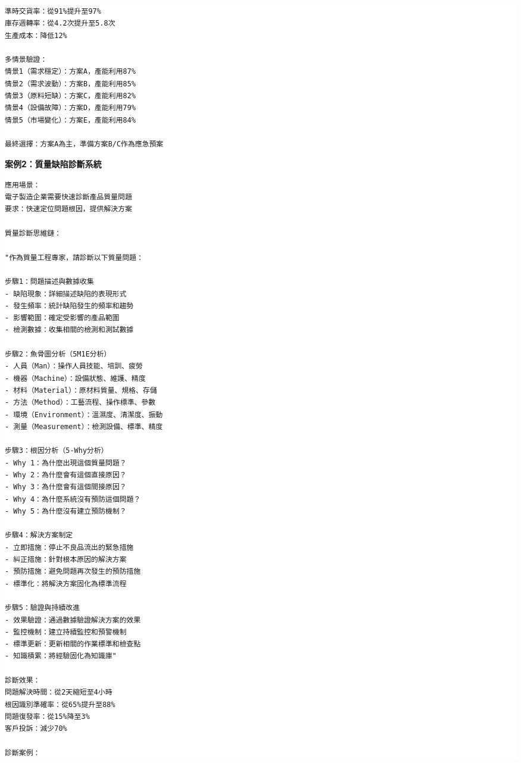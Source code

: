 ```
準時交貨率：從91%提升至97%
庫存週轉率：從4.2次提升至5.8次
生產成本：降低12%

多情景驗證：
情景1（需求穩定）：方案A，產能利用87%
情景2（需求波動）：方案B，產能利用85%
情景3（原料短缺）：方案C，產能利用82%
情景4（設備故障）：方案D，產能利用79%
情景5（市場變化）：方案E，產能利用84%

最終選擇：方案A為主，準備方案B/C作為應急預案
```

**案例2：質量缺陷診斷系統**
```
應用場景：
電子製造企業需要快速診斷產品質量問題
要求：快速定位問題根因，提供解決方案

質量診斷思維鏈：

"作為質量工程專家，請診斷以下質量問題：

步驟1：問題描述與數據收集
- 缺陷現象：詳細描述缺陷的表現形式
- 發生頻率：統計缺陷發生的頻率和趨勢
- 影響範圍：確定受影響的產品範圍
- 檢測數據：收集相關的檢測和測試數據

步驟2：魚骨圖分析（5M1E分析）
- 人員（Man）：操作人員技能、培訓、疲勞
- 機器（Machine）：設備狀態、維護、精度
- 材料（Material）：原材料質量、規格、存儲
- 方法（Method）：工藝流程、操作標準、參數
- 環境（Environment）：溫濕度、清潔度、振動
- 測量（Measurement）：檢測設備、標準、精度

步驟3：根因分析（5-Why分析）
- Why 1：為什麼出現這個質量問題？
- Why 2：為什麼會有這個直接原因？
- Why 3：為什麼會有這個間接原因？
- Why 4：為什麼系統沒有預防這個問題？
- Why 5：為什麼沒有建立預防機制？

步驟4：解決方案制定
- 立即措施：停止不良品流出的緊急措施
- 糾正措施：針對根本原因的解決方案
- 預防措施：避免問題再次發生的預防措施
- 標準化：將解決方案固化為標準流程

步驟5：驗證與持續改進
- 效果驗證：通過數據驗證解決方案的效果
- 監控機制：建立持續監控和預警機制
- 標準更新：更新相關的作業標準和檢查點
- 知識積累：將經驗固化為知識庫"

診斷效果：
問題解決時間：從2天縮短至4小時
根因識別準確率：從65%提升至88%
問題復發率：從15%降至3%
客戶投訴：減少70%

診斷案例：
```